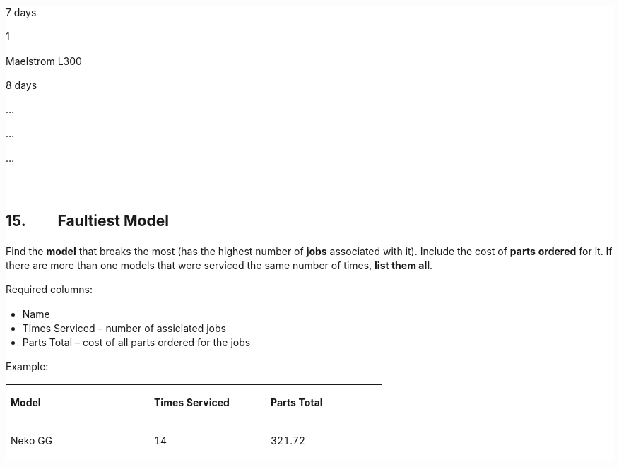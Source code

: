 <p>7 days</p>
</td>
</tr>
<tr>
<td width="113">
<p>1</p>
</td>
<td width="189">
<p>Maelstrom L300</p>
</td>
<td width="189">
<p>8 days</p>
</td>
</tr>
<tr>
<td width="113">
<p>&hellip;</p>
</td>
<td width="189">
<p>&hellip;</p>
</td>
<td width="189">
<p>&hellip;</p>
</td>
</tr>
</tbody>
</table>
<p>&nbsp;</p>
<h2>15.&nbsp;&nbsp;&nbsp;&nbsp;&nbsp;&nbsp;&nbsp;&nbsp; Faultiest Model</h2>
<p>Find the <strong>model</strong> that breaks the most (has the highest number of <strong>jobs</strong> associated with it). Include the cost of <strong>parts</strong> <strong>ordered</strong> for it. If there are more than one models that were serviced the same number of times, <strong>list them all</strong>.</p>
<p>Required columns:</p>
<ul>
<li>Name</li>
<li>Times Serviced &ndash; number of assiciated jobs</li>
<li>Parts Total &ndash; cost of all parts ordered for the jobs</li>
</ul>
<p>Example:</p>
<table width="491">
<tbody>
<tr>
<td width="189">
<p><strong>Model</strong></p>
</td>
<td width="151">
<p><strong>Times Serviced</strong></p>
</td>
<td width="151">
<p><strong>Parts Total</strong></p>
</td>
</tr>
<tr>
<td width="189">
<p>Neko GG</p>
</td>
<td width="151">
<p>14</p>
</td>
<td width="151">
<p>321.72</p>
</td>
</tr>